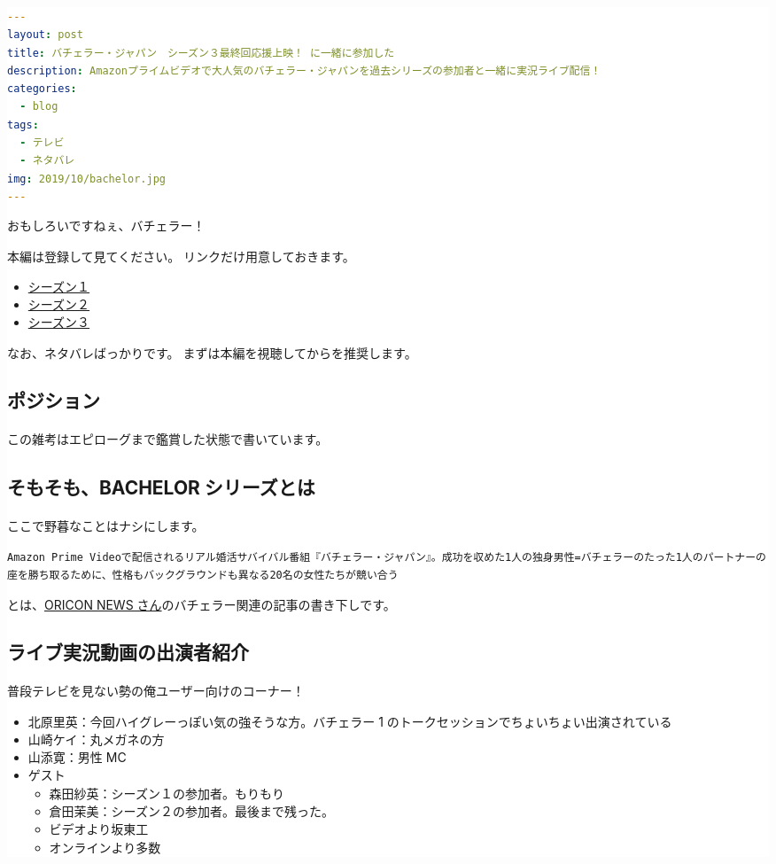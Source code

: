 ```yaml
---
layout: post
title: バチェラー・ジャパン　シーズン３最終回応援上映！ に一緒に参加した
description: Amazonプライムビデオで大人気のバチェラー・ジャパンを過去シリーズの参加者と一緒に実況ライブ配信！
categories:
  - blog
tags:
  - テレビ
  - ネタバレ
img: 2019/10/bachelor.jpg
---
```


おもしろいですねぇ、バチェラー！

<iframe width="560" height="315" src="https://www.youtube.com/embed/FgUdLCOoi-8?start=250" frameborder="0" allow="accelerometer; autoplay; encrypted-media; gyroscope; picture-in-picture" allowfullscreen></iframe>

本編は登録して見てください。
リンクだけ用意しておきます。

- [シーズン１](https://amzn.to/32OsQZl)
- [シーズン２](https://amzn.to/2NfcKl6)
- [シーズン３](https://amzn.to/2BVSbFb)

なお、ネタバレばっかりです。
まずは本編を視聴してからを推奨します。

## ポジション

この雑考はエピローグまで鑑賞した状態で書いています。

## そもそも、BACHELOR シリーズとは

ここで野暮なことはナシにします。

```
Amazon Prime Videoで配信されるリアル婚活サバイバル番組『バチェラー・ジャパン』。成功を収めた1人の独身男性=バチェラーのたった1人のパートナーの座を勝ち取るために、性格もバックグラウンドも異なる20名の女性たちが競い合う
```

とは、[ORICON NEWS さん](https://www.oricon.co.jp/news/tag/id/Bachelor/)のバチェラー関連の記事の書き下しです。

## ライブ実況動画の出演者紹介

普段テレビを見ない勢の俺ユーザー向けのコーナー！

- 北原里英：今回ハイグレーっぽい気の強そうな方。バチェラー 1 のトークセッションでちょいちょい出演されている
- 山崎ケイ：丸メガネの方
- 山添寛：男性 MC
- ゲスト
  - 森田紗英：シーズン１の参加者。もりもり
  - 倉田茉美：シーズン２の参加者。最後まで残った。
  - ビデオより坂東工
  - オンラインより多数
